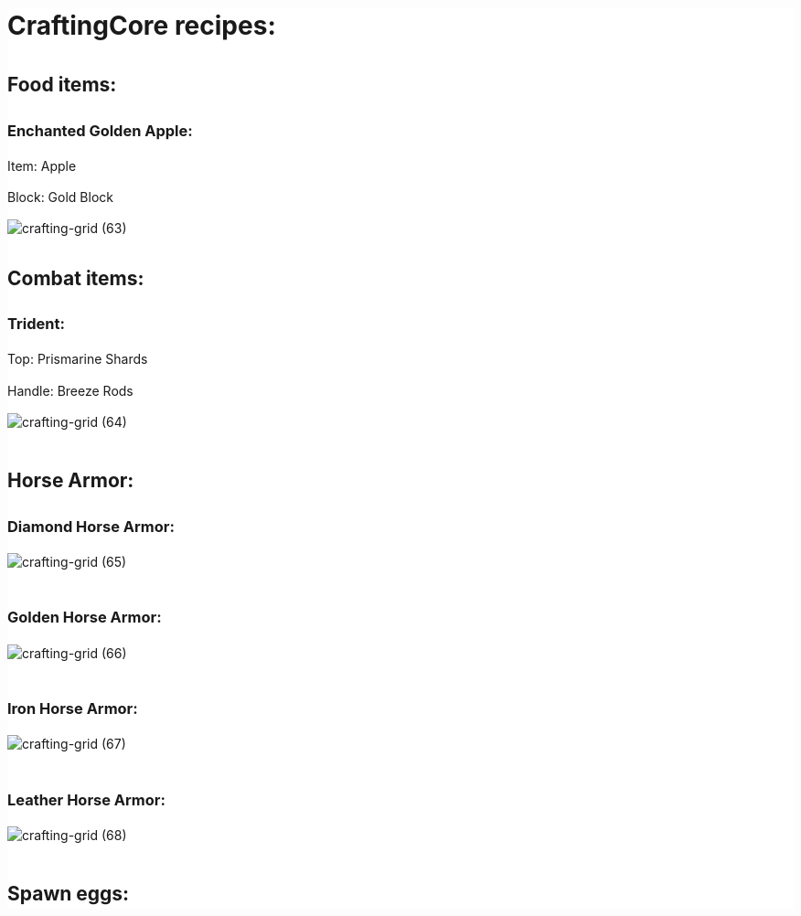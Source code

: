 # CraftingCore recipes:





## Food items:

### Enchanted Golden Apple:

Item: Apple

Block: Gold Block

![crafting-grid (63)](https://github.com/user-attachments/assets/b8d424c4-6496-4398-864f-d9a5a67af81a)

## Combat items:

### Trident:

Top: Prismarine Shards

Handle: Breeze Rods

![crafting-grid (64)](https://github.com/user-attachments/assets/41267a72-9aa3-4384-8549-f411aa86915d)

#
## Horse Armor:

### Diamond Horse Armor:
![crafting-grid (65)](https://github.com/user-attachments/assets/03747376-9abb-4cc2-af84-ab5090da00e7)

#
### Golden Horse Armor:
![crafting-grid (66)](https://github.com/user-attachments/assets/d9b2cebc-853f-4cb2-82a2-ca5a1211d58c)

#
### Iron Horse Armor:
![crafting-grid (67)](https://github.com/user-attachments/assets/b3cbcef0-a670-41e9-b542-e70ee94c09ef)

#
### Leather Horse Armor:
![crafting-grid (68)](https://github.com/user-attachments/assets/2c885702-12ab-4c82-b770-c8ca91129625)



#
## Spawn eggs:
